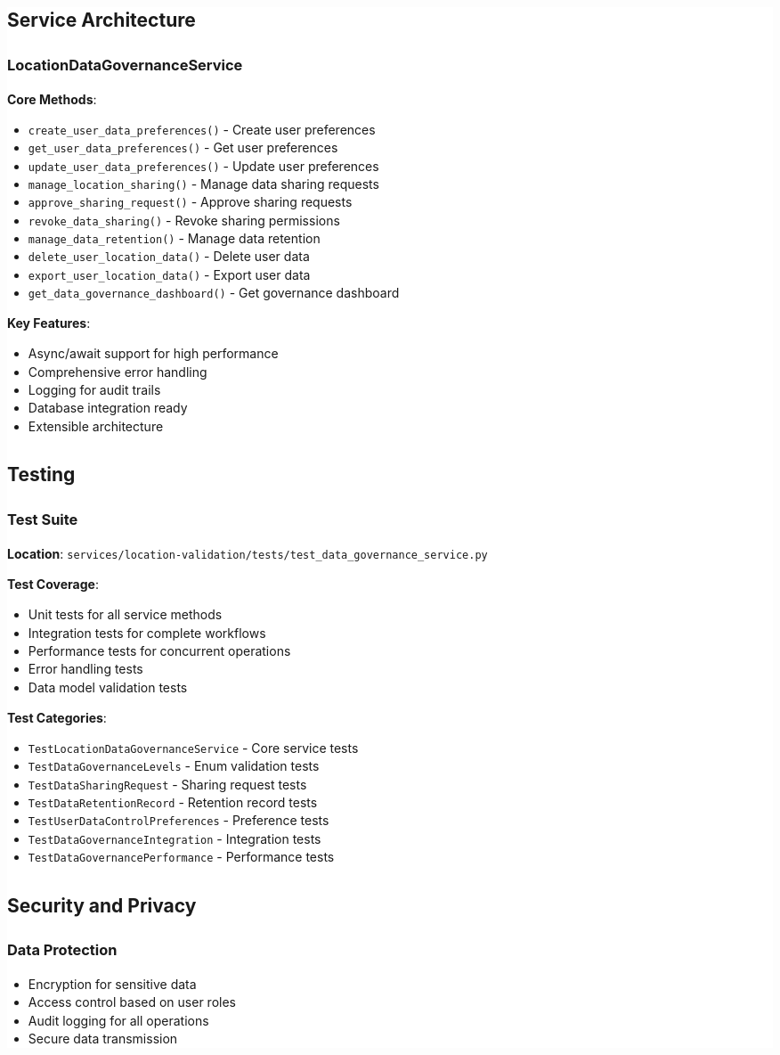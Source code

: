 ## Service Architecture

### LocationDataGovernanceService

**Core Methods**:
- `create_user_data_preferences()` - Create user preferences
- `get_user_data_preferences()` - Get user preferences
- `update_user_data_preferences()` - Update user preferences
- `manage_location_sharing()` - Manage data sharing requests
- `approve_sharing_request()` - Approve sharing requests
- `revoke_data_sharing()` - Revoke sharing permissions
- `manage_data_retention()` - Manage data retention
- `delete_user_location_data()` - Delete user data
- `export_user_location_data()` - Export user data
- `get_data_governance_dashboard()` - Get governance dashboard

**Key Features**:
- Async/await support for high performance
- Comprehensive error handling
- Logging for audit trails
- Database integration ready
- Extensible architecture

## Testing

### Test Suite

**Location**: `services/location-validation/tests/test_data_governance_service.py`

**Test Coverage**:
- Unit tests for all service methods
- Integration tests for complete workflows
- Performance tests for concurrent operations
- Error handling tests
- Data model validation tests

**Test Categories**:
- `TestLocationDataGovernanceService` - Core service tests
- `TestDataGovernanceLevels` - Enum validation tests
- `TestDataSharingRequest` - Sharing request tests
- `TestDataRetentionRecord` - Retention record tests
- `TestUserDataControlPreferences` - Preference tests
- `TestDataGovernanceIntegration` - Integration tests
- `TestDataGovernancePerformance` - Performance tests

## Security and Privacy

### Data Protection
- Encryption for sensitive data
- Access control based on user roles
- Audit logging for all operations
- Secure data transmission
